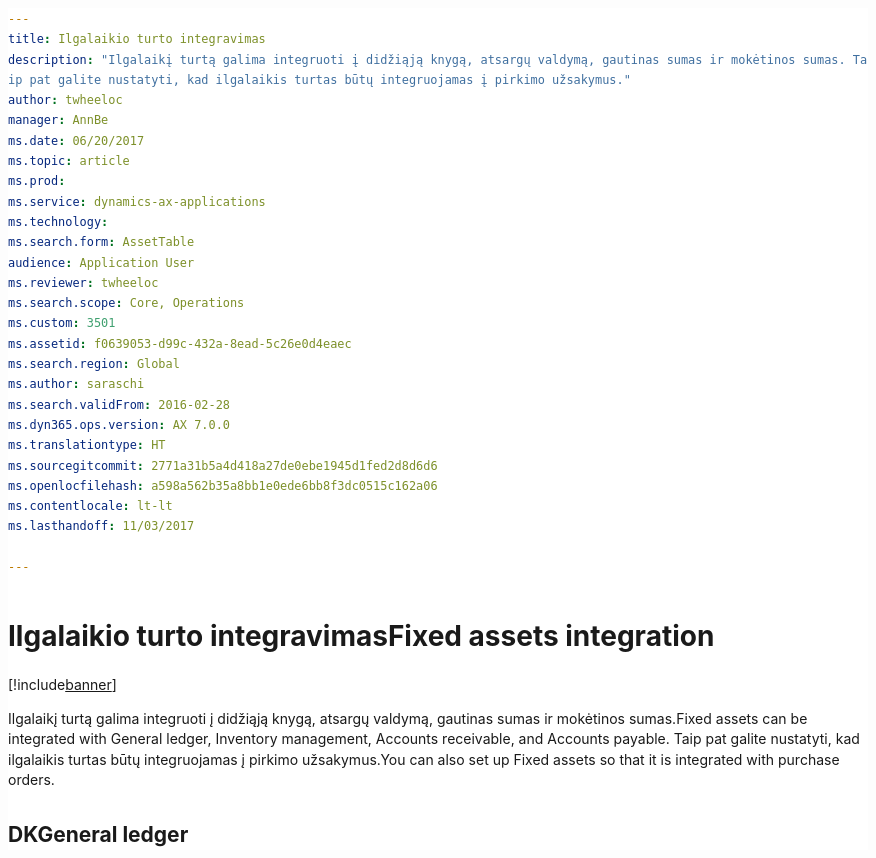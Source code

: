 ```yaml
---
title: Ilgalaikio turto integravimas
description: "Ilgalaikį turtą galima integruoti į didžiąją knygą, atsargų valdymą, gautinas sumas ir mokėtinos sumas. Taip pat galite nustatyti, kad ilgalaikis turtas būtų integruojamas į pirkimo užsakymus."
author: twheeloc
manager: AnnBe
ms.date: 06/20/2017
ms.topic: article
ms.prod: 
ms.service: dynamics-ax-applications
ms.technology: 
ms.search.form: AssetTable
audience: Application User
ms.reviewer: twheeloc
ms.search.scope: Core, Operations
ms.custom: 3501
ms.assetid: f0639053-d99c-432a-8ead-5c26e0d4eaec
ms.search.region: Global
ms.author: saraschi
ms.search.validFrom: 2016-02-28
ms.dyn365.ops.version: AX 7.0.0
ms.translationtype: HT
ms.sourcegitcommit: 2771a31b5a4d418a27de0ebe1945d1fed2d8d6d6
ms.openlocfilehash: a598a562b35a8bb1e0ede6bb8f3dc0515c162a06
ms.contentlocale: lt-lt
ms.lasthandoff: 11/03/2017

---
```


# <a name="fixed-assets-integration"></a><span data-ttu-id="42613-104">Ilgalaikio turto integravimas</span><span class="sxs-lookup"><span data-stu-id="42613-104">Fixed assets integration</span></span>

[!include[banner](../includes/banner.md)]


<span data-ttu-id="42613-105">Ilgalaikį turtą galima integruoti į didžiąją knygą, atsargų valdymą, gautinas sumas ir mokėtinos sumas.</span><span class="sxs-lookup"><span data-stu-id="42613-105">Fixed assets can be integrated with General ledger, Inventory management, Accounts receivable, and Accounts payable.</span></span> <span data-ttu-id="42613-106">Taip pat galite nustatyti, kad ilgalaikis turtas būtų integruojamas į pirkimo užsakymus.</span><span class="sxs-lookup"><span data-stu-id="42613-106">You can also set up Fixed assets so that it is integrated with purchase orders.</span></span>

<a name="general-ledger"></a><span data-ttu-id="42613-107">DK</span><span class="sxs-lookup"><span data-stu-id="42613-107">General ledger</span></span>
--------------
